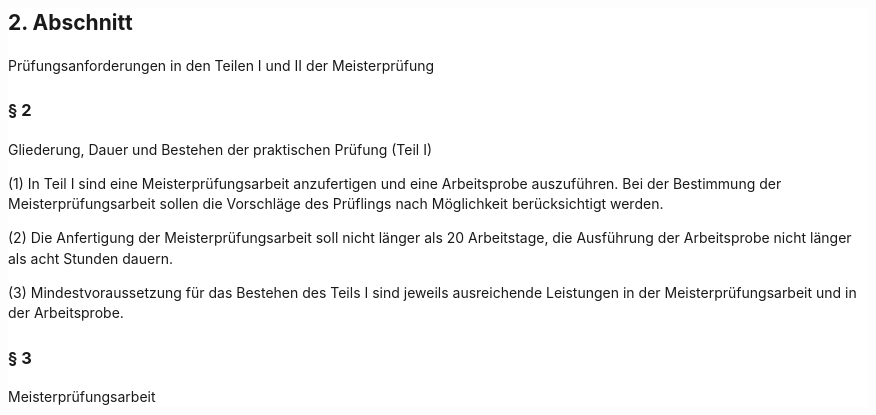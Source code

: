 </div>

</div>

</div>

</div>

<span id="BJNR141800995BJNG000200310.html"></span>

## 2\. Abschnitt  
Prüfungsanforderungen in den Teilen I und II der Meisterprüfung

<span id="BJNR141800995BJNE000600310.html"></span>

### § 2  
Gliederung, Dauer und Bestehen der praktischen Prüfung (Teil I)

<div>

<div class="jnhtml">

<div>

<div class="jurAbsatz">

(1) In Teil I sind eine Meisterprüfungsarbeit anzufertigen und eine
Arbeitsprobe auszuführen. Bei der Bestimmung der Meisterprüfungsarbeit
sollen die Vorschläge des Prüflings nach Möglichkeit berücksichtigt
werden.

</div>

<div class="jurAbsatz">

(2) Die Anfertigung der Meisterprüfungsarbeit soll nicht länger als 20
Arbeitstage, die Ausführung der Arbeitsprobe nicht länger als acht
Stunden dauern.

</div>

<div class="jurAbsatz">

(3) Mindestvoraussetzung für das Bestehen des Teils I sind jeweils
ausreichende Leistungen in der Meisterprüfungsarbeit und in der
Arbeitsprobe.

</div>

</div>

</div>

</div>

<span id="BJNR141800995BJNE000700310.html"></span>

### § 3  
Meisterprüfungsarbeit
